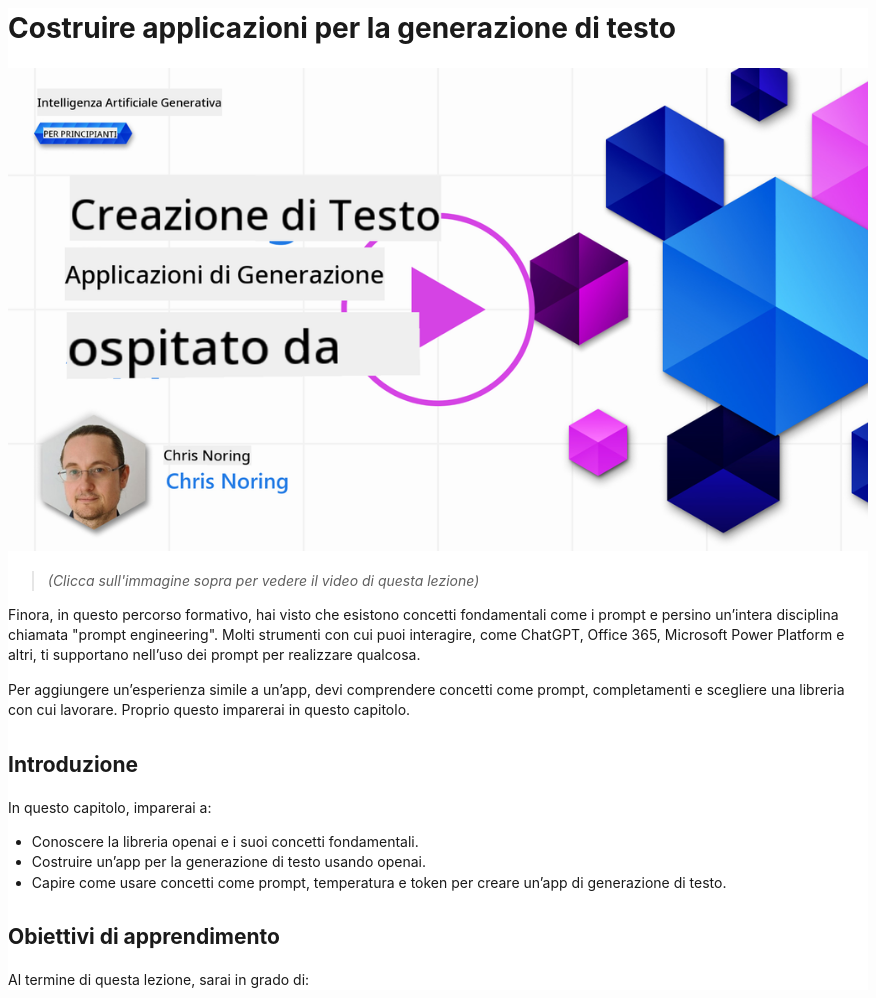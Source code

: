 
# Costruire applicazioni per la generazione di testo

[![Costruire applicazioni per la generazione di testo](../../../translated_images/06-lesson-banner.a5c629f990a636c852353c5533f1a6a218ece579005e91f96339d508d9cf8f47.it.png)](https://aka.ms/gen-ai-lesson6-gh?WT.mc_id=academic-105485-koreyst)

> _(Clicca sull'immagine sopra per vedere il video di questa lezione)_

Finora, in questo percorso formativo, hai visto che esistono concetti fondamentali come i prompt e persino un’intera disciplina chiamata "prompt engineering". Molti strumenti con cui puoi interagire, come ChatGPT, Office 365, Microsoft Power Platform e altri, ti supportano nell’uso dei prompt per realizzare qualcosa.

Per aggiungere un’esperienza simile a un’app, devi comprendere concetti come prompt, completamenti e scegliere una libreria con cui lavorare. Proprio questo imparerai in questo capitolo.

## Introduzione

In questo capitolo, imparerai a:

- Conoscere la libreria openai e i suoi concetti fondamentali.
- Costruire un’app per la generazione di testo usando openai.
- Capire come usare concetti come prompt, temperatura e token per creare un’app di generazione di testo.

## Obiettivi di apprendimento

Al termine di questa lezione, sarai in grado di:
